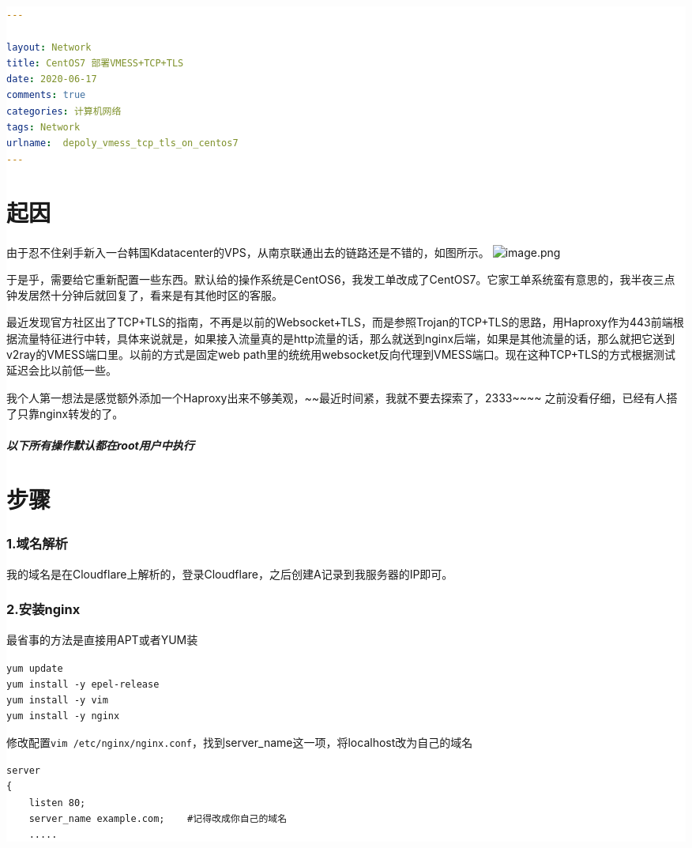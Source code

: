 ```yaml
---

layout: Network
title: CentOS7 部署VMESS+TCP+TLS
date: 2020-06-17
comments: true
categories: 计算机网络
tags: Network
urlname:  depoly_vmess_tcp_tls_on_centos7
---
```


# 起因

由于忍不住剁手新入一台韩国Kdatacenter的VPS，从南京联通出去的链路还是不错的，如图所示。
![image.png](https://i.loli.net/2020/06/17/tvlpqiFUckWEjsQ.png)

于是乎，需要给它重新配置一些东西。默认给的操作系统是CentOS6，我发工单改成了CentOS7。它家工单系统蛮有意思的，我半夜三点钟发居然十分钟后就回复了，看来是有其他时区的客服。

最近发现官方社区出了TCP+TLS的指南，不再是以前的Websocket+TLS，而是参照Trojan的TCP+TLS的思路，用Haproxy作为443前端根据流量特征进行中转，具体来说就是，如果接入流量真的是http流量的话，那么就送到nginx后端，如果是其他流量的话，那么就把它送到v2ray的VMESS端口里。以前的方式是固定web path里的统统用websocket反向代理到VMESS端口。现在这种TCP+TLS的方式根据测试延迟会比以前低一些。

我个人第一想法是感觉额外添加一个Haproxy出来不够美观，~~最近时间紧，我就不要去探索了，2333~~~~   之前没看仔细，已经有人搭了只靠nginx转发的了。

##### 以下所有操作默认都在root用户中执行

# 步骤

### 1.域名解析

我的域名是在Cloudflare上解析的，登录Cloudflare，之后创建A记录到我服务器的IP即可。

### 2.安装nginx

最省事的方法是直接用APT或者YUM装

```shell
yum update
yum install -y epel-release
yum install -y vim
yum install -y nginx
```

修改配置`vim /etc/nginx/nginx.conf`，找到server_name这一项，将localhost改为自己的域名

```
server
{
    listen 80;
    server_name example.com;	#记得改成你自己的域名
    .....
```
